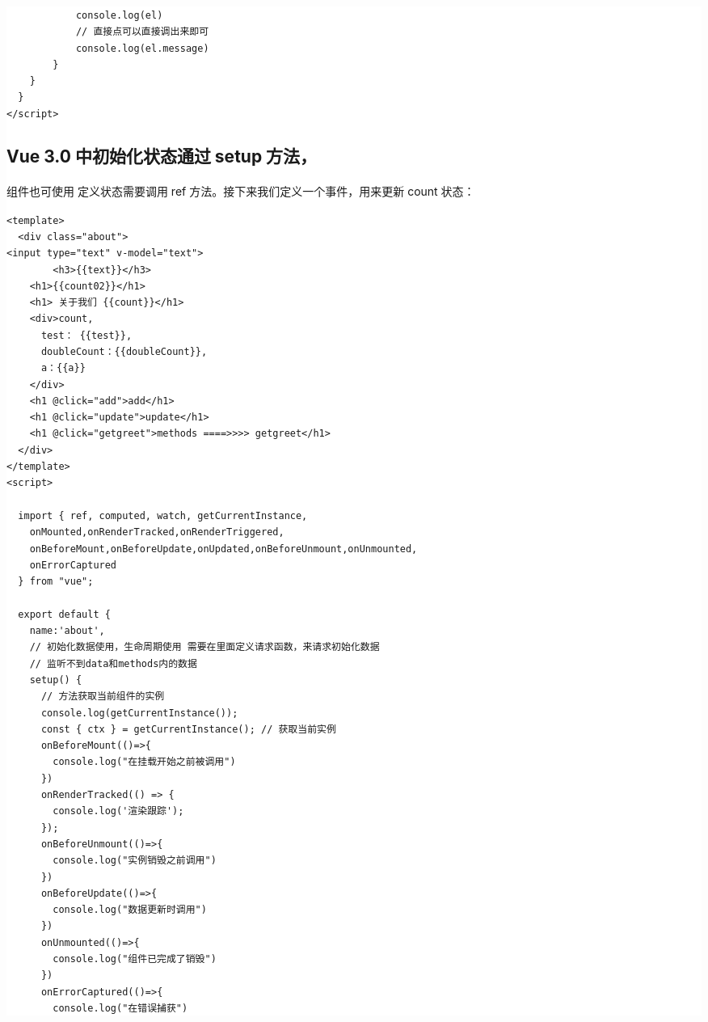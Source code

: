 ```shell
            console.log(el)
            // 直接点可以直接调出来即可    
            console.log(el.message)
        }
    }
  }
</script>
```

## Vue 3.0 中初始化状态通过 setup 方法， 
组件也可使用
定义状态需要调用 ref 方法。接下来我们定义一个事件，用来更新 count 状态：
```shell
<template>
  <div class="about">
<input type="text" v-model="text">
        <h3>{{text}}</h3>
    <h1>{{count02}}</h1>
    <h1> 关于我们 {{count}}</h1>
    <div>count,
      test： {{test}},
      doubleCount：{{doubleCount}},
      a：{{a}}
    </div>
    <h1 @click="add">add</h1>
    <h1 @click="update">update</h1>
    <h1 @click="getgreet">methods ====>>>> getgreet</h1>
  </div>
</template>
<script>

  import { ref, computed, watch, getCurrentInstance,
    onMounted,onRenderTracked,onRenderTriggered,
    onBeforeMount,onBeforeUpdate,onUpdated,onBeforeUnmount,onUnmounted,
    onErrorCaptured
  } from "vue";

  export default {
    name:'about',
    // 初始化数据使用，生命周期使用 需要在里面定义请求函数，来请求初始化数据
    // 监听不到data和methods内的数据
    setup() {
      // 方法获取当前组件的实例
      console.log(getCurrentInstance());
      const { ctx } = getCurrentInstance(); // 获取当前实例
      onBeforeMount(()=>{
        console.log("在挂载开始之前被调用")
      })
      onRenderTracked(() => {
        console.log('渲染跟踪');
      });
      onBeforeUnmount(()=>{
        console.log("实例销毁之前调用")
      })
      onBeforeUpdate(()=>{
        console.log("数据更新时调用")
      })
      onUnmounted(()=>{
        console.log("组件已完成了销毁")
      })
      onErrorCaptured(()=>{
        console.log("在错误捕获")
```
